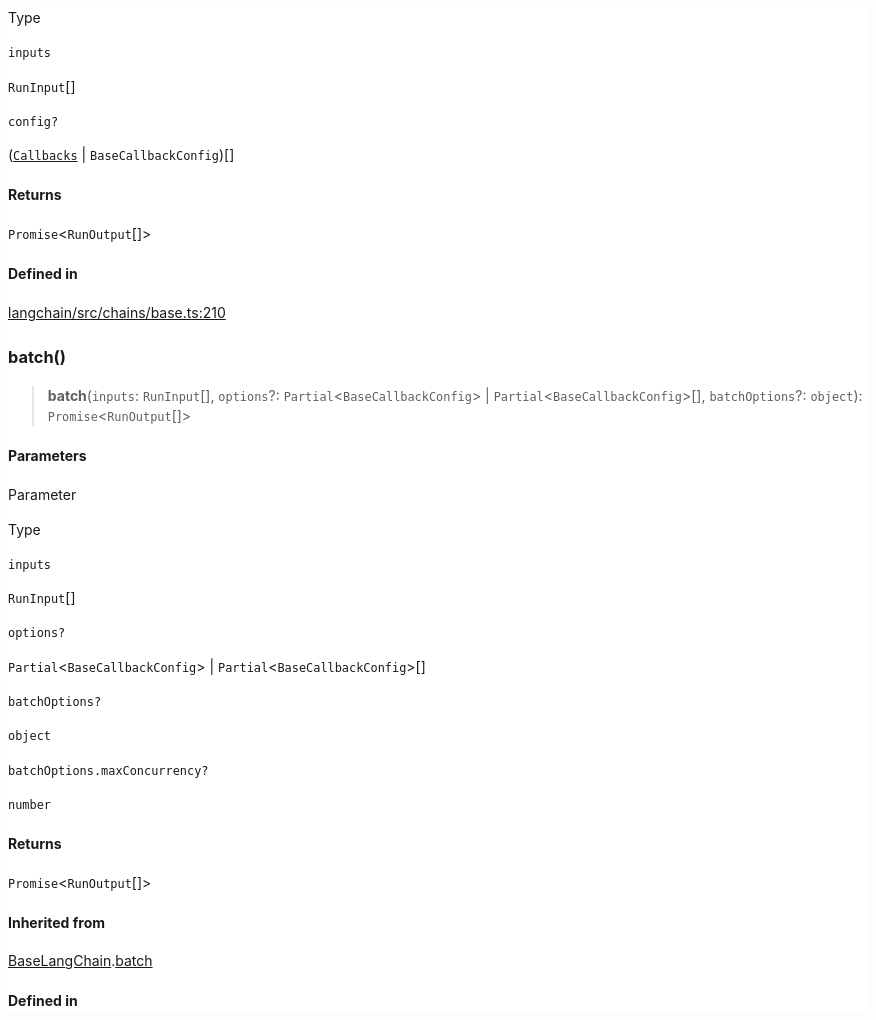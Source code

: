 Type

`inputs`

`RunInput`\[\]

`config?`

([`Callbacks`](/docs/api/callbacks/types/Callbacks) | `BaseCallbackConfig`)\[\]

#### Returns[](#returns-11 "Direct link to Returns")

`Promise`<`RunOutput`\[\]\>

#### Defined in[](#defined-in-25 "Direct link to Defined in")

[langchain/src/chains/base.ts:210](https://github.com/hwchase17/langchainjs/blob/1c1274d/langchain/src/chains/base.ts#L210)

### batch()[](#batch "Direct link to batch()")

> **batch**(`inputs`: `RunInput`\[\], `options`?: `Partial`<`BaseCallbackConfig`\> | `Partial`<`BaseCallbackConfig`\>\[\], `batchOptions`?: `object`): `Promise`<`RunOutput`\[\]\>

#### Parameters[](#parameters-5 "Direct link to Parameters")

Parameter

Type

`inputs`

`RunInput`\[\]

`options?`

`Partial`<`BaseCallbackConfig`\> | `Partial`<`BaseCallbackConfig`\>\[\]

`batchOptions?`

`object`

`batchOptions.maxConcurrency?`

`number`

#### Returns[](#returns-12 "Direct link to Returns")

`Promise`<`RunOutput`\[\]\>

#### Inherited from[](#inherited-from-15 "Direct link to Inherited from")

[BaseLangChain](/docs/api/base_language/classes/BaseLangChain).[batch](/docs/api/base_language/classes/BaseLangChain#batch)

#### Defined in[](#defined-in-26 "Direct link to Defined in")
